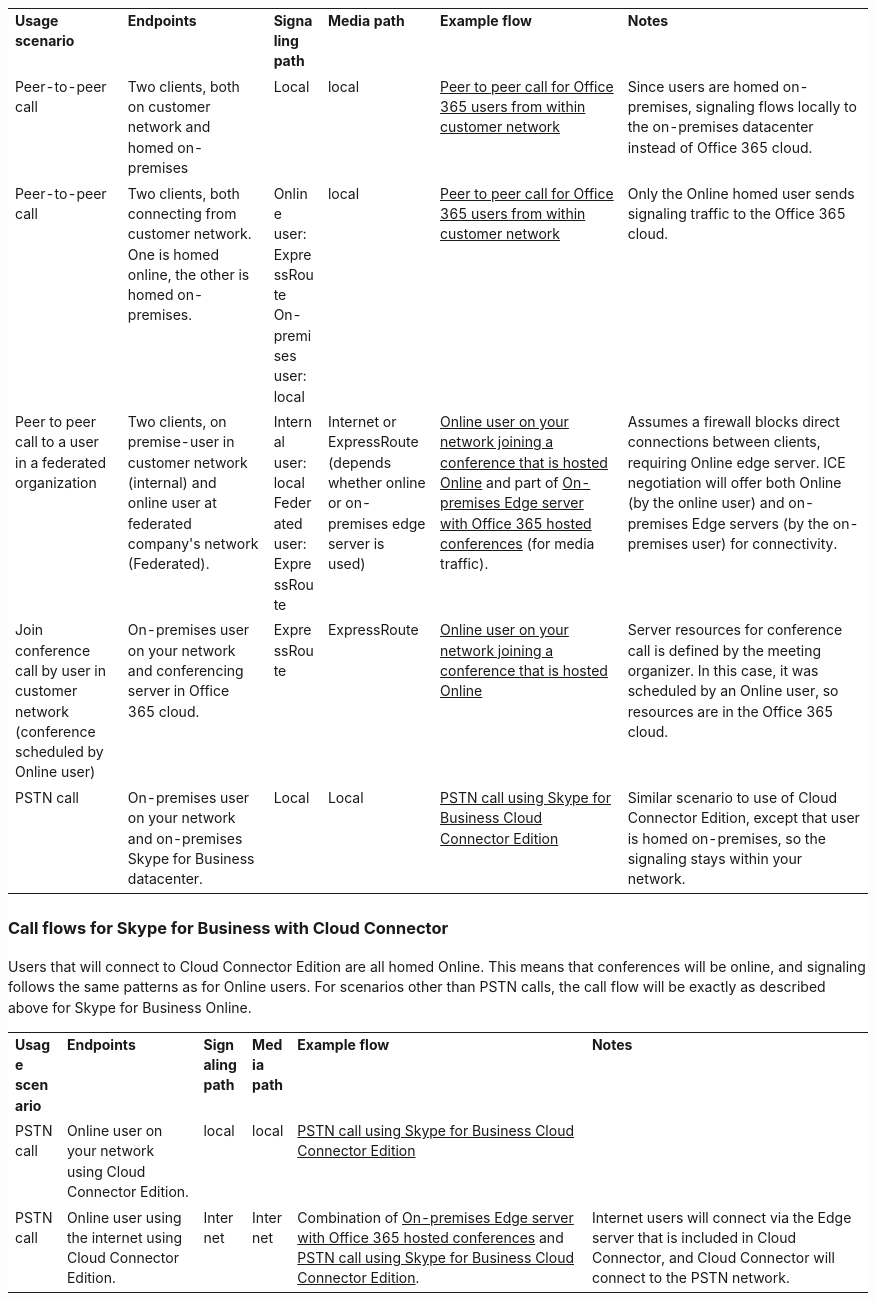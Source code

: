     

|||||||
|:-----|:-----|:-----|:-----|:-----|:-----|
|**Usage scenario** <br/> |**Endpoints** <br/> |**Signaling path** <br/> |**Media path** <br/> |**Example flow** <br/> |**Notes** <br/> |
|Peer-to-peer call  <br/> |Two clients, both on customer network and homed on-premises  <br/> |Local  <br/> |local  <br/> | [Peer to peer call for Office 365 users from within customer network](call-flow-using-expressroute.md#bk_Figure2) <br/> |Since users are homed on-premises, signaling flows locally to the on-premises datacenter instead of Office 365 cloud.  <br/> |
|Peer-to-peer call  <br/> |Two clients, both connecting from customer network. One is homed online, the other is homed on-premises.  <br/> |Online user: ExpressRoute  <br/> On-premises user: local  <br/> |local  <br/> | [Peer to peer call for Office 365 users from within customer network](call-flow-using-expressroute.md#bk_Figure2) <br/> |Only the Online homed user sends signaling traffic to the Office 365 cloud.  <br/> |
|Peer to peer call to a user in a federated organization  <br/> |Two clients, on premise-user in customer network (internal) and online user at federated company's network (Federated).  <br/> |Internal user: local  <br/> Federated user: ExpressRoute  <br/> |Internet or ExpressRoute (depends whether online or on-premises edge server is used)  <br/> | [Online user on your network joining a conference that is hosted Online](call-flow-using-expressroute.md#bk_Figure3) and part of [On-premises Edge server with Office 365 hosted conferences](call-flow-using-expressroute.md#bk_Figure5) (for media traffic). <br/> |Assumes a firewall blocks direct connections between clients, requiring Online edge server. ICE negotiation will offer both Online (by the online user) and on-premises Edge servers (by the on-premises user) for connectivity.  <br/> |
|Join conference call by user in customer network (conference scheduled by Online user)  <br/> |On-premises user on your network and conferencing server in Office 365 cloud.  <br/> |ExpressRoute  <br/> |ExpressRoute  <br/> | [Online user on your network joining a conference that is hosted Online](call-flow-using-expressroute.md#bk_Figure3) <br/> |Server resources for conference call is defined by the meeting organizer. In this case, it was scheduled by an Online user, so resources are in the Office 365 cloud.  <br/> |
|PSTN call  <br/> |On-premises user on your network and on-premises Skype for Business datacenter.  <br/> |Local  <br/> |Local  <br/> | [PSTN call using Skype for Business Cloud Connector Edition](call-flow-using-expressroute.md#bk_Figure6) <br/> |Similar scenario to use of Cloud Connector Edition, except that user is homed on-premises, so the signaling stays within your network.  <br/> |
   

  
    
    

### Call flows for Skype for Business with Cloud Connector

Users that will connect to Cloud Connector Edition are all homed Online. This means that conferences will be online, and signaling follows the same patterns as for Online users. For scenarios other than PSTN calls, the call flow will be exactly as described above for Skype for Business Online.
  
    
    

|||||||
|:-----|:-----|:-----|:-----|:-----|:-----|
|**Usage scenario** <br/> |**Endpoints** <br/> |**Signaling path** <br/> |**Media path** <br/> |**Example flow** <br/> |**Notes** <br/> |
|PSTN call  <br/> |Online user on your network using Cloud Connector Edition.  <br/> |local  <br/> |local  <br/> | [PSTN call using Skype for Business Cloud Connector Edition](call-flow-using-expressroute.md#bk_Figure6) <br/> ||
|PSTN call  <br/> |Online user using the internet using Cloud Connector Edition.  <br/> |Internet  <br/> |Internet  <br/> |Combination of  [On-premises Edge server with Office 365 hosted conferences](call-flow-using-expressroute.md#bk_Figure5) and [PSTN call using Skype for Business Cloud Connector Edition](call-flow-using-expressroute.md#bk_Figure6).  <br/> |Internet users will connect via the Edge server that is included in Cloud Connector, and Cloud Connector will connect to the PSTN network.  <br/> |
   

